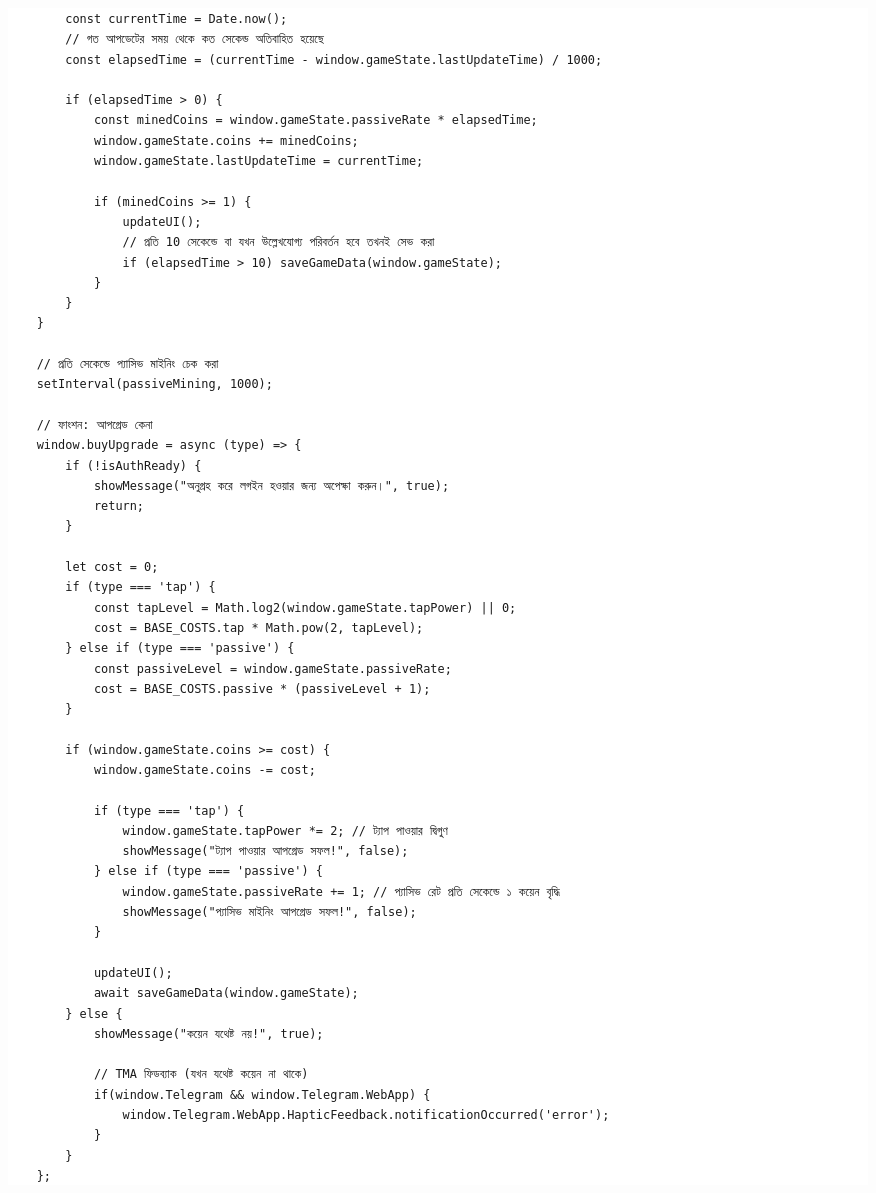             const currentTime = Date.now();
            // গত আপডেটের সময় থেকে কত সেকেন্ড অতিবাহিত হয়েছে
            const elapsedTime = (currentTime - window.gameState.lastUpdateTime) / 1000; 

            if (elapsedTime > 0) {
                const minedCoins = window.gameState.passiveRate * elapsedTime;
                window.gameState.coins += minedCoins;
                window.gameState.lastUpdateTime = currentTime;
                
                if (minedCoins >= 1) { 
                    updateUI();
                    // প্রতি 10 সেকেন্ডে বা যখন উল্লেখযোগ্য পরিবর্তন হবে তখনই সেভ করা
                    if (elapsedTime > 10) saveGameData(window.gameState);
                }
            }
        }
        
        // প্রতি সেকেন্ডে প্যাসিভ মাইনিং চেক করা
        setInterval(passiveMining, 1000); 

        // ফাংশন: আপগ্রেড কেনা
        window.buyUpgrade = async (type) => {
            if (!isAuthReady) {
                showMessage("অনুগ্রহ করে লগইন হওয়ার জন্য অপেক্ষা করুন।", true);
                return;
            }

            let cost = 0;
            if (type === 'tap') {
                const tapLevel = Math.log2(window.gameState.tapPower) || 0;
                cost = BASE_COSTS.tap * Math.pow(2, tapLevel);
            } else if (type === 'passive') {
                const passiveLevel = window.gameState.passiveRate;
                cost = BASE_COSTS.passive * (passiveLevel + 1);
            }

            if (window.gameState.coins >= cost) {
                window.gameState.coins -= cost;
                
                if (type === 'tap') {
                    window.gameState.tapPower *= 2; // ট্যাপ পাওয়ার দ্বিগুণ
                    showMessage("ট্যাপ পাওয়ার আপগ্রেড সফল!", false);
                } else if (type === 'passive') {
                    window.gameState.passiveRate += 1; // প্যাসিভ রেট প্রতি সেকেন্ডে ১ কয়েন বৃদ্ধি
                    showMessage("প্যাসিভ মাইনিং আপগ্রেড সফল!", false);
                }

                updateUI();
                await saveGameData(window.gameState);
            } else {
                showMessage("কয়েন যথেষ্ট নয়!", true);
                
                // TMA ফিডব্যাক (যখন যথেষ্ট কয়েন না থাকে)
                if(window.Telegram && window.Telegram.WebApp) {
                    window.Telegram.WebApp.HapticFeedback.notificationOccurred('error');
                }
            }
        };
